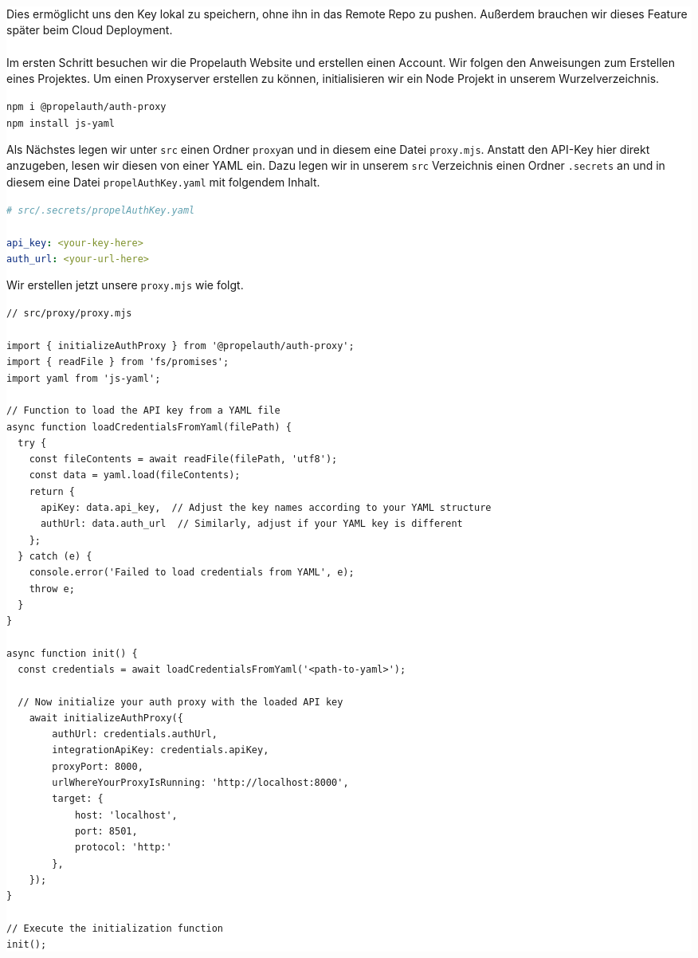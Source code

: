 Dies ermöglicht uns den Key lokal zu speichern, ohne ihn in das Remote Repo zu pushen.
Außerdem brauchen wir dieses Feature später beim Cloud Deployment.
</br></br>
Im ersten Schritt besuchen wir die Propelauth Website und erstellen einen Account. Wir folgen den
Anweisungen zum Erstellen eines Projektes. Um einen Proxyserver erstellen zu können, initialisieren wir ein Node Projekt 
in unserem Wurzelverzeichnis.
```bash
npm i @propelauth/auth-proxy
npm install js-yaml
```
Als Nächstes legen wir unter `src` einen Ordner `proxy`an und in diesem eine Datei `proxy.mjs`.
Anstatt den API-Key hier direkt anzugeben, lesen wir diesen von einer YAML ein. Dazu legen wir in unserem `src` Verzeichnis 
einen Ordner `.secrets` an und in diesem eine Datei `propelAuthKey.yaml` mit folgendem Inhalt.
```yaml
# src/.secrets/propelAuthKey.yaml

api_key: <your-key-here>
auth_url: <your-url-here>
```
Wir erstellen jetzt unsere `proxy.mjs` wie folgt.
```node
// src/proxy/proxy.mjs

import { initializeAuthProxy } from '@propelauth/auth-proxy';
import { readFile } from 'fs/promises';
import yaml from 'js-yaml';

// Function to load the API key from a YAML file
async function loadCredentialsFromYaml(filePath) {
  try {
    const fileContents = await readFile(filePath, 'utf8');
    const data = yaml.load(fileContents);
    return {
      apiKey: data.api_key,  // Adjust the key names according to your YAML structure
      authUrl: data.auth_url  // Similarly, adjust if your YAML key is different
    };
  } catch (e) {
    console.error('Failed to load credentials from YAML', e);
    throw e;
  }
}

async function init() {
  const credentials = await loadCredentialsFromYaml('<path-to-yaml>');

  // Now initialize your auth proxy with the loaded API key
    await initializeAuthProxy({
        authUrl: credentials.authUrl,
        integrationApiKey: credentials.apiKey,
        proxyPort: 8000,
        urlWhereYourProxyIsRunning: 'http://localhost:8000',
        target: {
            host: 'localhost',
            port: 8501,
            protocol: 'http:'
        },
    });
}

// Execute the initialization function
init();
```